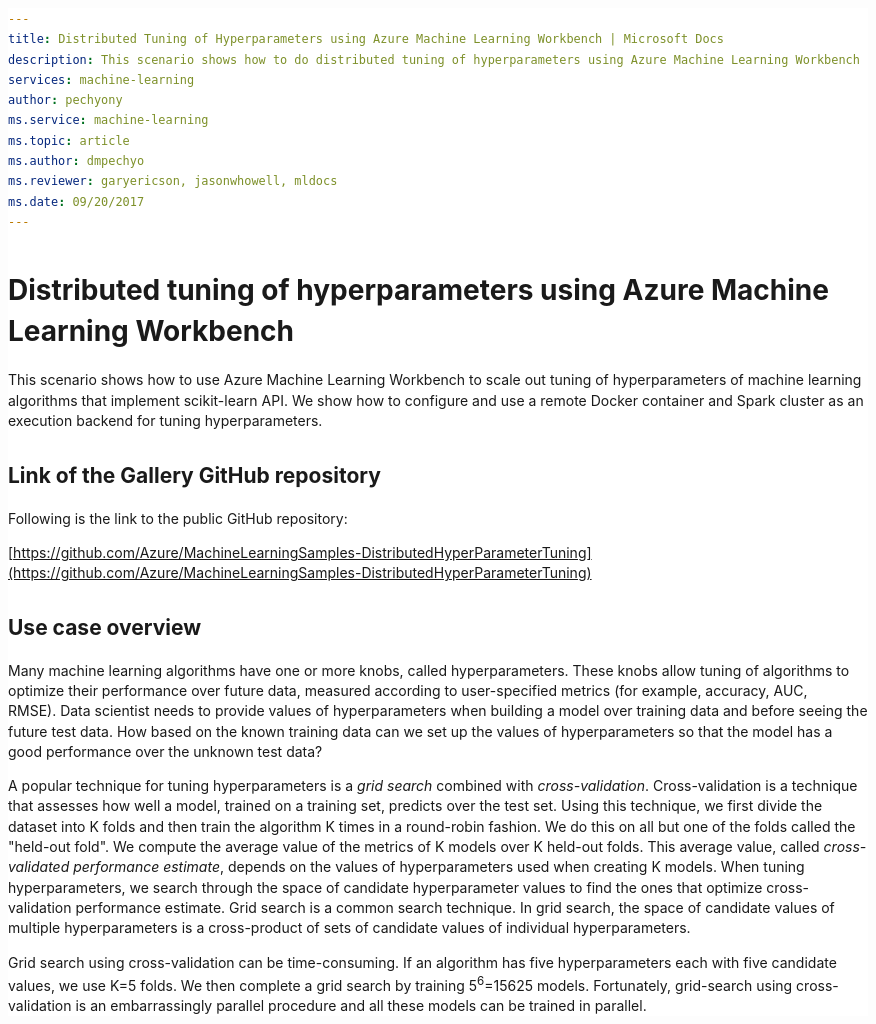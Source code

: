 ```yaml
---
title: Distributed Tuning of Hyperparameters using Azure Machine Learning Workbench | Microsoft Docs
description: This scenario shows how to do distributed tuning of hyperparameters using Azure Machine Learning Workbench
services: machine-learning
author: pechyony
ms.service: machine-learning
ms.topic: article
ms.author: dmpechyo
ms.reviewer: garyericson, jasonwhowell, mldocs
ms.date: 09/20/2017
---
```


# Distributed tuning of hyperparameters using Azure Machine Learning Workbench

This scenario shows how to use Azure Machine Learning Workbench to scale out tuning of hyperparameters of machine learning algorithms that implement scikit-learn API. We show how to configure and use a remote Docker container and Spark cluster as an execution backend for tuning hyperparameters.

## Link of the Gallery GitHub repository
Following is the link to the public GitHub repository: 

[https://github.com/Azure/MachineLearningSamples-DistributedHyperParameterTuning](https://github.com/Azure/MachineLearningSamples-DistributedHyperParameterTuning)

## Use case overview

Many machine learning algorithms have one or more knobs, called hyperparameters. These knobs allow tuning of algorithms to optimize their performance over future data, measured according to user-specified metrics (for example, accuracy, AUC, RMSE). Data scientist needs to provide values of hyperparameters when building a model over training data and before seeing the future test data. How based on the known training data can we set up the values of hyperparameters so that the model has a good performance over the unknown test data? 

A popular technique for tuning hyperparameters is a *grid search* combined with *cross-validation*. Cross-validation is a technique that assesses how well a model, trained on a training set, predicts over the test set. Using this technique, we first divide the dataset into K folds and then train the algorithm K times in a round-robin fashion. We do this on all but one of the folds called the "held-out fold". We compute the average value of the metrics of K models over K held-out folds. This average value, called *cross-validated performance estimate*, depends on the values of hyperparameters used when creating K models. When tuning hyperparameters, we search through the space of candidate hyperparameter values to find the ones that optimize cross-validation performance estimate. Grid search is a common search technique. In grid search, the space of candidate values of multiple hyperparameters is a cross-product of sets of candidate values of individual hyperparameters. 

Grid search using cross-validation can be time-consuming. If an algorithm has five hyperparameters each with five candidate values, we use K=5 folds. We then complete a grid search by training 5<sup>6</sup>=15625 models. Fortunately, grid-search using cross-validation is an embarrassingly parallel procedure and all these models can be trained in parallel.
